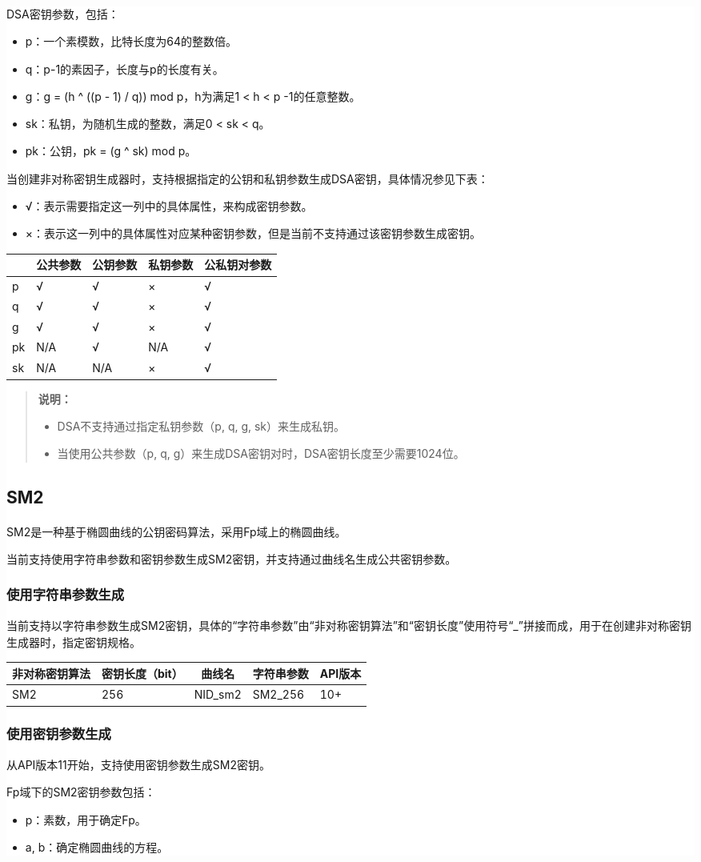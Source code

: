 DSA密钥参数，包括：

- p：一个素模数，比特长度为64的整数倍。

- q：p-1的素因子，长度与p的长度有关。

- g：g = (h ^ ((p - 1) / q)) mod p，h为满足1 &lt; h &lt; p -1的任意整数。

- sk：私钥，为随机生成的整数，满足0 &lt; sk &lt; q。

- pk：公钥，pk = (g ^ sk) mod p。

当创建非对称密钥生成器时，支持根据指定的公钥和私钥参数生成DSA密钥，具体情况参见下表：

- √：表示需要指定这一列中的具体属性，来构成密钥参数。

- ×：表示这一列中的具体属性对应某种密钥参数，但是当前不支持通过该密钥参数生成密钥。

|  | 公共参数 | 公钥参数 | 私钥参数 | 公私钥对参数 | 
| -------- | -------- | -------- | -------- | -------- |
| p | √ | √ | × | √ | 
| q | √ | √ | × | √ | 
| g | √ | √ | × | √ | 
| pk | N/A | √ | N/A | √ | 
| sk | N/A | N/A | × | √ | 

> **说明：**
> - DSA不支持通过指定私钥参数（p, q, g, sk）来生成私钥。
> 
> - 当使用公共参数（p, q, g）来生成DSA密钥对时，DSA密钥长度至少需要1024位。

## SM2

SM2是一种基于椭圆曲线的公钥密码算法，采用Fp域上的椭圆曲线。

当前支持使用字符串参数和密钥参数生成SM2密钥，并支持通过曲线名生成公共密钥参数。

### 使用字符串参数生成

当前支持以字符串参数生成SM2密钥，具体的“字符串参数”由“非对称密钥算法”和“密钥长度”使用符号“_”拼接而成，用于在创建非对称密钥生成器时，指定密钥规格。

| 非对称密钥算法 | 密钥长度（bit） | 曲线名 | 字符串参数 | API版本 | 
| -------- | -------- | -------- | -------- | -------- |
| SM2 | 256 | NID_sm2 | SM2_256 | 10+ | 

### 使用密钥参数生成

从API版本11开始，支持使用密钥参数生成SM2密钥。

Fp域下的SM2密钥参数包括：

- p：素数，用于确定Fp。

- a, b：确定椭圆曲线的方程。
